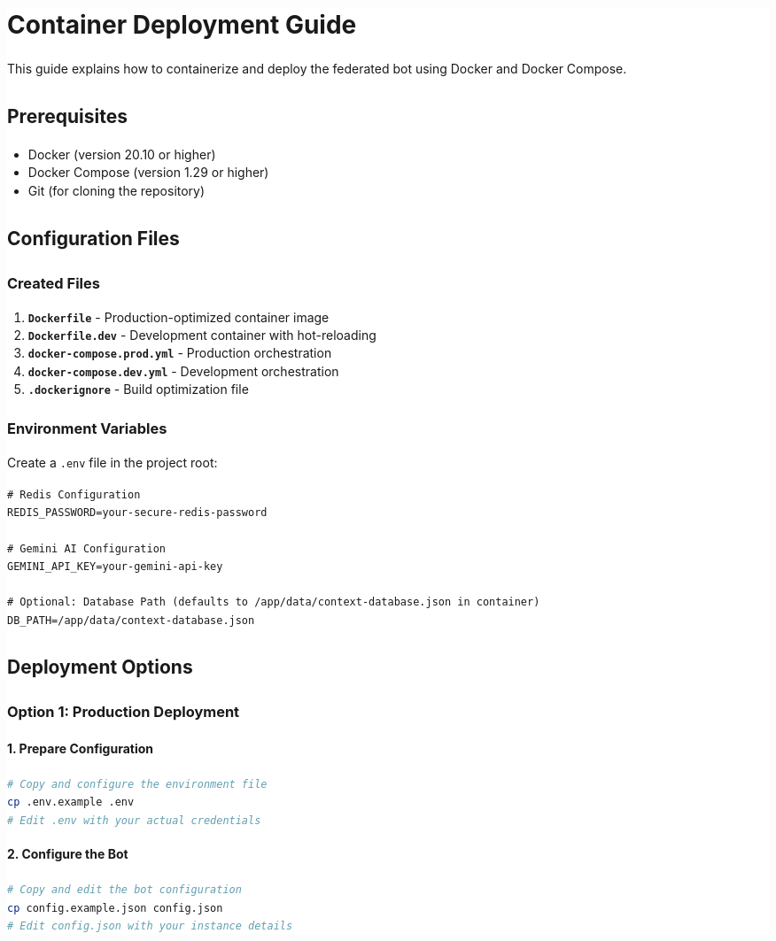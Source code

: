 # Container Deployment Guide

This guide explains how to containerize and deploy the federated bot using Docker and Docker Compose.

## Prerequisites

- Docker (version 20.10 or higher)
- Docker Compose (version 1.29 or higher)
- Git (for cloning the repository)

## Configuration Files

### Created Files
1. **`Dockerfile`** - Production-optimized container image
2. **`Dockerfile.dev`** - Development container with hot-reloading
3. **`docker-compose.prod.yml`** - Production orchestration
4. **`docker-compose.dev.yml`** - Development orchestration
5. **`.dockerignore`** - Build optimization file

### Environment Variables

Create a `.env` file in the project root:

```env
# Redis Configuration
REDIS_PASSWORD=your-secure-redis-password

# Gemini AI Configuration
GEMINI_API_KEY=your-gemini-api-key

# Optional: Database Path (defaults to /app/data/context-database.json in container)
DB_PATH=/app/data/context-database.json
```

## Deployment Options

### Option 1: Production Deployment

#### 1. Prepare Configuration
```bash
# Copy and configure the environment file
cp .env.example .env
# Edit .env with your actual credentials
```

#### 2. Configure the Bot
```bash
# Copy and edit the bot configuration
cp config.example.json config.json
# Edit config.json with your instance details
```
